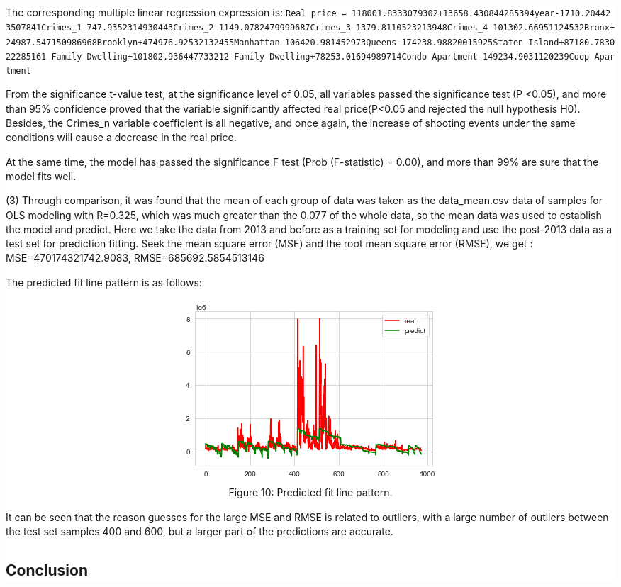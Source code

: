 The corresponding multiple linear regression expression is:
`Real price = 118001.8333079302+13658.430844285394year-1710.204423507841Crimes_1-747.9352314930443Crimes_2-1149.0782479999687Crimes_3-1379.8110523213948Crimes_4-101302.66951124532Bronx+24987.547150986968Brooklyn+474976.92532132455Manhattan-106420.981452973Queens-174238.98820015925Staten Island+87180.783022285161 Family Dwelling+101802.936447733212 Family Dwelling+78253.01694989714Condo Apartment-149234.9031120239Coop Apartment`

From the significance t-value test, at the significance level of 0.05, all variables passed the significance test (P <0.05), and more than 95% confidence proved that the variable significantly affected real price(P<0.05 and rejected the null hypothesis H0). Besides, the Crimes_n variable coefficient is all negative, and once again, the increase of shooting events under the same conditions will cause a decrease in the real price.

At the same time, the model has passed the significance F test (Prob (F-statistic) = 0.00), and more than 99% are sure that the model fits well.

(3) Through comparison, it was found that the mean of each group of data was taken as the data_mean.csv data of samples for OLS modeling with R=0.325, which was much greater than the 0.077 of the whole data, so the mean data was used to establish the model and predict. Here we take the data from 2013 and before as a training set for modeling and use the post-2013 data as a test set for prediction fitting. Seek the mean square error (MSE) and the root mean square error (RMSE), we get :
MSE=470174321742.9083, RMSE=685692.5854513146

The predicted fit line pattern is as follows:

<div>			
    <center>	
    <img src="./Figs/pic10.png"
         alt="Can not show this image"
         style="zoom: "/>
    <br>		
    Figure 10: Predicted fit line pattern.	
    </center>
</div>

It can be seen that the reason guesses for the large MSE and RMSE is related to outliers, with a large number of outliers between the test set samples 400 and 600, but a larger part of the predictions are accurate.

## Conclusion

